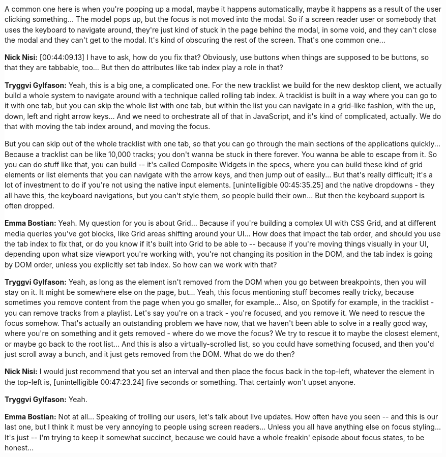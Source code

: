 A common one here is when you're popping up a modal, maybe it happens automatically, maybe it happens as a result of the user clicking something... The model pops up, but the focus is not moved into the modal. So if a screen reader user or somebody that uses the keyboard to navigate around, they're just kind of stuck in the page behind the modal, in some void, and they can't close the modal and they can't get to the modal. It's kind of obscuring the rest of the screen. That's one common one...

**Nick Nisi:** \[00:44:09.13\] I have to ask, how do you fix that? Obviously, use buttons when things are supposed to be buttons, so that they are tabbable, too... But then do attributes like tab index play a role in that?

**Tryggvi Gylfason:** Yeah, this is a big one, a complicated one. For the new tracklist we build for the new desktop client, we actually build a whole system to navigate around with a technique called rolling tab index. A tracklist is built in a way where you can go to it with one tab, but you can skip the whole list with one tab, but within the list you can navigate in a grid-like fashion, with the up, down, left and right arrow keys... And we need to orchestrate all of that in JavaScript, and it's kind of complicated, actually. We do that with moving the tab index around, and moving the focus.

But you can skip out of the whole tracklist with one tab, so that you can go through the main sections of the applications quickly... Because a tracklist can be like 10,000 tracks; you don't wanna be stuck in there forever. You wanna be able to escape from it. So you can do stuff like that, you can build -- it's called Composite Widgets in the specs, where you can build these kind of grid elements or list elements that you can navigate with the arrow keys, and then jump out of easily... But that's really difficult; it's a lot of investment to do if you're not using the native input elements. \[unintelligible 00:45:35.25\] and the native dropdowns - they all have this, the keyboard navigations, but you can't style them, so people build their own... But then the keyboard support is often dropped.

**Emma Bostian:** Yeah. My question for you is about Grid... Because if you're building a complex UI with CSS Grid, and at different media queries you've got blocks, like Grid areas shifting around your UI... How does that impact the tab order, and should you use the tab index to fix that, or do you know if it's built into Grid to be able to -- because if you're moving things visually in your UI, depending upon what size viewport you're working with, you're not changing its position in the DOM, and the tab index is going by DOM order, unless you explicitly set tab index. So how can we work with that?

**Tryggvi Gylfason:** Yeah, as long as the element isn't removed from the DOM when you go between breakpoints, then you will stay on it. It might be somewhere else on the page, but... Yeah, this focus mentioning stuff becomes really tricky, because sometimes you remove content from the page when you go smaller, for example... Also, on Spotify for example, in the tracklist - you can remove tracks from a playlist. Let's say you're on a track - you're focused, and you remove it. We need to rescue the focus somehow. That's actually an outstanding problem we have now, that we haven't been able to solve in a really good way, where you're on something and it gets removed - where do we move the focus? We try to rescue it to maybe the closest element, or maybe go back to the root list... And this is also a virtually-scrolled list, so you could have something focused, and then you'd just scroll away a bunch, and it just gets removed from the DOM. What do we do then?

**Nick Nisi:** I would just recommend that you set an interval and then place the focus back in the top-left, whatever the element in the top-left is, \[unintelligible 00:47:23.24\] five seconds or something. That certainly won't upset anyone.

**Tryggvi Gylfason:** Yeah.

**Emma Bostian:** Not at all... Speaking of trolling our users, let's talk about live updates. How often have you seen -- and this is our last one, but I think it must be very annoying to people using screen readers... Unless you all have anything else on focus styling... It's just -- I'm trying to keep it somewhat succinct, because we could have a whole freakin' episode about focus states, to be honest...
